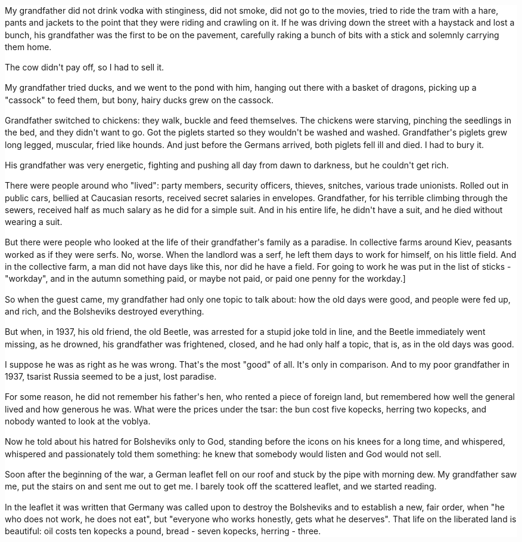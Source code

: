 My grandfather did not drink vodka with stinginess, did not smoke, did not go to the movies, tried to ride the tram with a hare, pants and jackets to the point that they were riding and crawling on it. If he was driving down the street with a haystack and lost a bunch, his grandfather was the first to be on the pavement, carefully raking a bunch of bits with a stick and solemnly carrying them home.

The cow didn't pay off, so I had to sell it.

My grandfather tried ducks, and we went to the pond with him, hanging out there with a basket of dragons, picking up a "cassock" to feed them, but bony, hairy ducks grew on the cassock.

Grandfather switched to chickens: they walk, buckle and feed themselves. The chickens were starving, pinching the seedlings in the bed, and they didn't want to go. Got the piglets started so they wouldn't be washed and washed. Grandfather's piglets grew long legged, muscular, fried like hounds. And just before the Germans arrived, both piglets fell ill and died. I had to bury it.

His grandfather was very energetic, fighting and pushing all day from dawn to darkness, but he couldn't get rich.

There were people around who "lived": party members, security officers, thieves, snitches, various trade unionists. Rolled out in public cars, bellied at Caucasian resorts, received secret salaries in envelopes. Grandfather, for his terrible climbing through the sewers, received half as much salary as he did for a simple suit. And in his entire life, he didn't have a suit, and he died without wearing a suit.

But there were people who looked at the life of their grandfather's family as a paradise. In collective farms around Kiev, peasants worked as if they were serfs. No, worse. When the landlord was a serf, he left them days to work for himself, on his little field. And in the collective farm, a man did not have days like this, nor did he have a field. For going to work he was put in the list of sticks - "workday", and in the autumn something paid, or maybe not paid, or paid one penny for the workday.]

So when the guest came, my grandfather had only one topic to talk about: how the old days were good, and people were fed up, and rich, and the Bolsheviks destroyed everything.

But when, in 1937, his old friend, the old Beetle, was arrested for a stupid joke told in line, and the Beetle immediately went missing, as he drowned, his grandfather was frightened, closed, and he had only half a topic, that is, as in the old days was good.

I suppose he was as right as he was wrong. That's the most "good" of all. It's only in comparison. And to my poor grandfather in 1937, tsarist Russia seemed to be a just, lost paradise.

For some reason, he did not remember his father's hen, who rented a piece of foreign land, but remembered how well the general lived and how generous he was. What were the prices under the tsar: the bun cost five kopecks, herring two kopecks, and nobody wanted to look at the voblya.

Now he told about his hatred for Bolsheviks only to God, standing before the icons on his knees for a long time, and whispered, whispered and passionately told them something: he knew that somebody would listen and God would not sell.

Soon after the beginning of the war, a German leaflet fell on our roof and stuck by the pipe with morning dew. My grandfather saw me, put the stairs on and sent me out to get me. I barely took off the scattered leaflet, and we started reading.

In the leaflet it was written that Germany was called upon to destroy the Bolsheviks and to establish a new, fair order, when "he who does not work, he does not eat", but "everyone who works honestly, gets what he deserves". That life on the liberated land is beautiful: oil costs ten kopecks a pound, bread - seven kopecks, herring - three.
